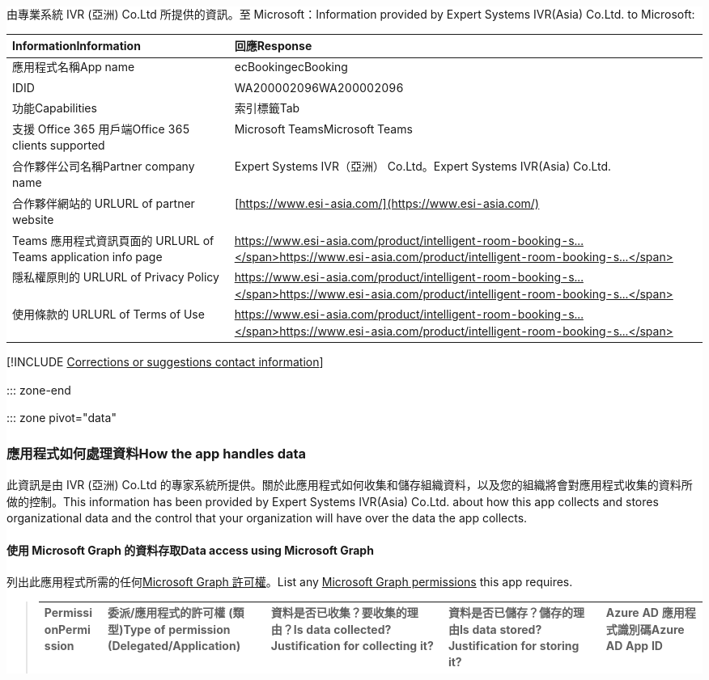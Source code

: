 <span data-ttu-id="7c3e5-108">由專業系統 IVR (亞洲) Co.Ltd 所提供的資訊。至 Microsoft：</span><span class="sxs-lookup"><span data-stu-id="7c3e5-108">Information provided by Expert Systems IVR(Asia) Co.Ltd. to Microsoft:</span></span>

| <span data-ttu-id="7c3e5-109">**Information**</span><span class="sxs-lookup"><span data-stu-id="7c3e5-109">**Information**</span></span> | <span data-ttu-id="7c3e5-110">**回應**</span><span class="sxs-lookup"><span data-stu-id="7c3e5-110">**Response**</span></span> |
|:----------------|:-------------|
| <span data-ttu-id="7c3e5-111">應用程式名稱</span><span class="sxs-lookup"><span data-stu-id="7c3e5-111">App name</span></span> | <span data-ttu-id="7c3e5-112">ecBooking</span><span class="sxs-lookup"><span data-stu-id="7c3e5-112">ecBooking</span></span> |
| <span data-ttu-id="7c3e5-113">ID</span><span class="sxs-lookup"><span data-stu-id="7c3e5-113">ID</span></span> | <span data-ttu-id="7c3e5-114">WA200002096</span><span class="sxs-lookup"><span data-stu-id="7c3e5-114">WA200002096</span></span> |
| <span data-ttu-id="7c3e5-115">功能</span><span class="sxs-lookup"><span data-stu-id="7c3e5-115">Capabilities</span></span> | <span data-ttu-id="7c3e5-116">索引標籤</span><span class="sxs-lookup"><span data-stu-id="7c3e5-116">Tab</span></span> |
| <span data-ttu-id="7c3e5-117">支援 Office 365 用戶端</span><span class="sxs-lookup"><span data-stu-id="7c3e5-117">Office 365 clients supported</span></span> | <span data-ttu-id="7c3e5-118">Microsoft Teams</span><span class="sxs-lookup"><span data-stu-id="7c3e5-118">Microsoft Teams</span></span> |
| <span data-ttu-id="7c3e5-119">合作夥伴公司名稱</span><span class="sxs-lookup"><span data-stu-id="7c3e5-119">Partner company name</span></span> | <span data-ttu-id="7c3e5-120">Expert Systems IVR（亞洲） Co.Ltd。</span><span class="sxs-lookup"><span data-stu-id="7c3e5-120">Expert Systems IVR(Asia) Co.Ltd.</span></span> |
| <span data-ttu-id="7c3e5-121">合作夥伴網站的 URL</span><span class="sxs-lookup"><span data-stu-id="7c3e5-121">URL of partner website</span></span> | [https://www.esi-asia.com/](https://www.esi-asia.com/) |
| <span data-ttu-id="7c3e5-122">Teams 應用程式資訊頁面的 URL</span><span class="sxs-lookup"><span data-stu-id="7c3e5-122">URL of Teams application info page</span></span> | [<span data-ttu-id="7c3e5-123"> https://www.esi-asia.com/product/intelligent-room-booking-s...</span><span class="sxs-lookup"><span data-stu-id="7c3e5-123">https://www.esi-asia.com/product/intelligent-room-booking-s...</span></span>](https://www.esi-asia.com/product/intelligent-room-booking-system/) |
| <span data-ttu-id="7c3e5-124">隱私權原則的 URL</span><span class="sxs-lookup"><span data-stu-id="7c3e5-124">URL of Privacy Policy</span></span> | [<span data-ttu-id="7c3e5-125"> https://www.esi-asia.com/product/intelligent-room-booking-s...</span><span class="sxs-lookup"><span data-stu-id="7c3e5-125">https://www.esi-asia.com/product/intelligent-room-booking-s...</span></span>](https://www.esi-asia.com/product/intelligent-room-booking-system/#1510822239639-efecac03-d43200b0-aa88) |
| <span data-ttu-id="7c3e5-126">使用條款的 URL</span><span class="sxs-lookup"><span data-stu-id="7c3e5-126">URL of Terms of Use</span></span> | [<span data-ttu-id="7c3e5-127"> https://www.esi-asia.com/product/intelligent-room-booking-s...</span><span class="sxs-lookup"><span data-stu-id="7c3e5-127">https://www.esi-asia.com/product/intelligent-room-booking-s...</span></span>](https://www.esi-asia.com/product/intelligent-room-booking-system/#1598241760681-29d114e0-5c2b) |

 [!INCLUDE [Corrections or suggestions contact information](../includes/corrections-or-suggestions.md)]

::: zone-end

::: zone pivot="data"

### <a name="how-the-app-handles-data"></a><span data-ttu-id="7c3e5-128">應用程式如何處理資料</span><span class="sxs-lookup"><span data-stu-id="7c3e5-128">How the app handles data</span></span>

<span data-ttu-id="7c3e5-129">此資訊是由 IVR (亞洲) Co.Ltd 的專家系統所提供。關於此應用程式如何收集和儲存組織資料，以及您的組織將會對應用程式收集的資料所做的控制。</span><span class="sxs-lookup"><span data-stu-id="7c3e5-129">This information has been provided by Expert Systems IVR(Asia) Co.Ltd. about how this app collects and stores organizational data and the control that your organization will have over the data the app collects.</span></span>

#### <a name="data-access-using-microsoft-graph"></a><span data-ttu-id="7c3e5-130">使用 Microsoft Graph 的資料存取</span><span class="sxs-lookup"><span data-stu-id="7c3e5-130">Data access using Microsoft Graph</span></span>

<span data-ttu-id="7c3e5-131">列出此應用程式所需的任何[Microsoft Graph 許可權](https://docs.microsoft.com/graph/permissions-reference)。</span><span class="sxs-lookup"><span data-stu-id="7c3e5-131">List any [Microsoft Graph permissions](https://docs.microsoft.com/graph/permissions-reference) this app requires.</span></span>

>| <span data-ttu-id="7c3e5-132">**Permission**</span><span class="sxs-lookup"><span data-stu-id="7c3e5-132">**Permission**</span></span>  | <span data-ttu-id="7c3e5-133">**委派/應用程式的許可權 (類型)**</span><span class="sxs-lookup"><span data-stu-id="7c3e5-133">**Type of permission (Delegated/Application)**</span></span> | <span data-ttu-id="7c3e5-134">**資料是否已收集？要收集的理由？**</span><span class="sxs-lookup"><span data-stu-id="7c3e5-134">**Is data collected? Justification for collecting it?**</span></span> | <span data-ttu-id="7c3e5-135">**資料是否已儲存？儲存的理由**</span><span class="sxs-lookup"><span data-stu-id="7c3e5-135">**Is data stored? Justification for storing it?**</span></span> | <span data-ttu-id="7c3e5-136">**Azure AD 應用程式識別碼**</span><span class="sxs-lookup"><span data-stu-id="7c3e5-136">**Azure AD App ID**</span></span> |
>|:----------------|:--------------------|:---------------------------------------------------|:--------------------------|:--------------------------|